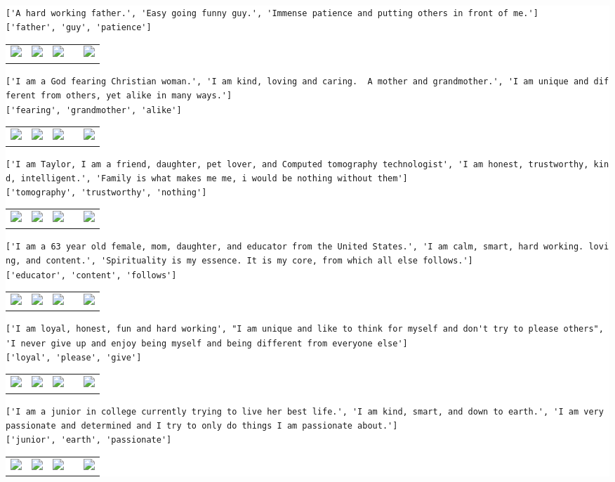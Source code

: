 
    ['A hard working father.', 'Easy going funny guy.', 'Immense patience and putting others in front of me.']
    ['father', 'guy', 'patience'] 
    



<table><tr><td><img src='../NounProjectOutputs/jpg_images/father.jpg'></td><td><img src='../NounProjectOutputs/jpg_images/guy.jpg'></td><td><img src='../NounProjectOutputs/jpg_images/patience.jpg'></td><td></td><td><img src='../EssenceOutputs-tfidf-all/essence-54.jpg'></td></tr></table>


    ['I am a God fearing Christian woman.', 'I am kind, loving and caring.  A mother and grandmother.', 'I am unique and different from others, yet alike in many ways.']
    ['fearing', 'grandmother', 'alike'] 
    



<table><tr><td><img src='../NounProjectOutputs/jpg_images/fearing.jpg'></td><td><img src='../NounProjectOutputs/jpg_images/grandmother.jpg'></td><td><img src='../NounProjectOutputs/jpg_images/alike.jpg'></td><td></td><td><img src='../EssenceOutputs-tfidf-all/essence-55.jpg'></td></tr></table>


    ['I am Taylor, I am a friend, daughter, pet lover, and Computed tomography technologist', 'I am honest, trustworthy, kind, intelligent.', 'Family is what makes me me, i would be nothing without them']
    ['tomography', 'trustworthy', 'nothing'] 
    



<table><tr><td><img src='../NounProjectOutputs/jpg_images/tomography.jpg'></td><td><img src='../NounProjectOutputs/jpg_images/trustworthy.jpg'></td><td><img src='../NounProjectOutputs/jpg_images/nothing.jpg'></td><td></td><td><img src='../EssenceOutputs-tfidf-all/essence-56.jpg'></td></tr></table>


    ['I am a 63 year old female, mom, daughter, and educator from the United States.', 'I am calm, smart, hard working. loving, and content.', 'Spirituality is my essence. It is my core, from which all else follows.']
    ['educator', 'content', 'follows'] 
    



<table><tr><td><img src='../NounProjectOutputs/jpg_images/educator.jpg'></td><td><img src='../NounProjectOutputs/jpg_images/content.jpg'></td><td><img src='../NounProjectOutputs/jpg_images/follows.jpg'></td><td></td><td><img src='../EssenceOutputs-tfidf-all/essence-57.jpg'></td></tr></table>


    ['I am loyal, honest, fun and hard working', "I am unique and like to think for myself and don't try to please others", 'I never give up and enjoy being myself and being different from everyone else']
    ['loyal', 'please', 'give'] 
    



<table><tr><td><img src='../NounProjectOutputs/jpg_images/loyal.jpg'></td><td><img src='../NounProjectOutputs/jpg_images/please.jpg'></td><td><img src='../NounProjectOutputs/jpg_images/give.jpg'></td><td></td><td><img src='../EssenceOutputs-tfidf-all/essence-58.jpg'></td></tr></table>


    ['I am a junior in college currently trying to live her best life.', 'I am kind, smart, and down to earth.', 'I am very passionate and determined and I try to only do things I am passionate about.']
    ['junior', 'earth', 'passionate'] 
    



<table><tr><td><img src='../NounProjectOutputs/jpg_images/junior.jpg'></td><td><img src='../NounProjectOutputs/jpg_images/earth.jpg'></td><td><img src='../NounProjectOutputs/jpg_images/passionate.jpg'></td><td></td><td><img src='../EssenceOutputs-tfidf-all/essence-59.jpg'></td></tr></table>

